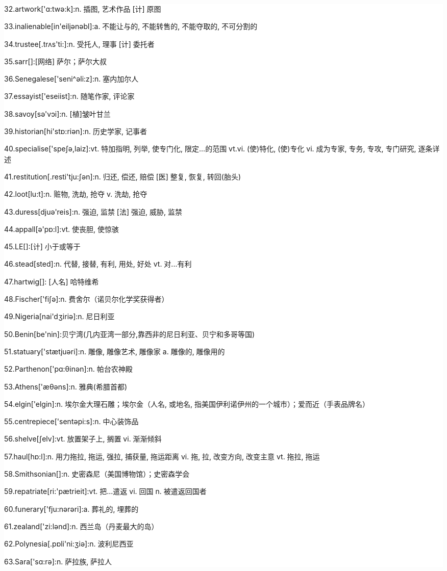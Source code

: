 32.artwork['ɑ:twә:k]:n. 插图, 艺术作品 [计] 原图 

33.inalienable[in'eiljәnәbl]:a. 不能让与的, 不能转售的, 不能夺取的, 不可分割的 

34.trustee[.trʌs'ti:]:n. 受托人, 理事 [计] 委托者 

35.sarr[]:[网络] 萨尔；萨尔大叔 

36.Senegalese['seni^әli:z]:n. 塞内加尔人 

37.essayist['eseiist]:n. 随笔作家, 评论家 

38.savoy[sә'vɔi]:n. [植]皱叶甘兰 

39.historian[hi'stɒ:riәn]:n. 历史学家, 记事者 

40.specialise['speʃә,laiz]:vt. 特加指明, 列举, 使专门化, 限定...的范围 vt.vi. (使)特化, (使)专化 vi. 成为专家, 专务, 专攻, 专门研究, 逐条详述 

41.restitution[.resti'tju:ʃәn]:n. 归还, 偿还, 赔偿 [医] 整复, 恢复, 转回(胎头) 

42.loot[lu:t]:n. 赃物, 洗劫, 抢夺 v. 洗劫, 抢夺 

43.duress[djuә'reis]:n. 强迫, 监禁 [法] 强迫, 威胁, 监禁 

44.appall[ә'pɒ:l]:vt. 使丧胆, 使惊骇 

45.LE[]:[计] 小于或等于 

46.stead[sted]:n. 代替, 接替, 有利, 用处, 好处 vt. 对...有利 

47.hartwig[]: [人名] 哈特维希 

48.Fischer['fiʃə]:n. 费舍尔（诺贝尔化学奖获得者） 

49.Nigeria[nai'dʒiriә]:n. 尼日利亚 

50.Benin[be'nin]:贝宁湾(几内亚湾一部分,靠西非的尼日利亚、贝宁和多哥等国) 

51.statuary['stætjuәri]:n. 雕像, 雕像艺术, 雕像家 a. 雕像的, 雕像用的 

52.Parthenon['pɑ:θinәn]:n. 帕台农神殿 

53.Athens['æθәns]:n. 雅典(希腊首都) 

54.elgin['elgin]:n. 埃尔金大理石雕；埃尔金（人名, 或地名, 指美国伊利诺伊州的一个城市）；爱而近（手表品牌名） 

55.centrepiece['sentәpi:s]:n. 中心装饰品 

56.shelve[ʃelv]:vt. 放置架子上, 搁置 vi. 渐渐倾斜 

57.haul[hɒ:l]:n. 用力拖拉, 拖运, 强拉, 捕获量, 拖运距离 vi. 拖, 拉, 改变方向, 改变主意 vt. 拖拉, 拖运 

58.Smithsonian[]:n. 史密森尼（美国博物馆）；史密森学会 

59.repatriate[ri:'pætrieit]:vt. 把...遣返 vi. 回国 n. 被遣返回国者 

60.funerary['fju:nәrәri]:a. 葬礼的, 埋葬的 

61.zealand['zi:lәnd]:n. 西兰岛（丹麦最大的岛） 

62.Polynesia[.pɒli'ni:ʒiә]:n. 波利尼西亚 

63.Sara['sɑ:rә]:n. 萨拉族, 萨拉人 
